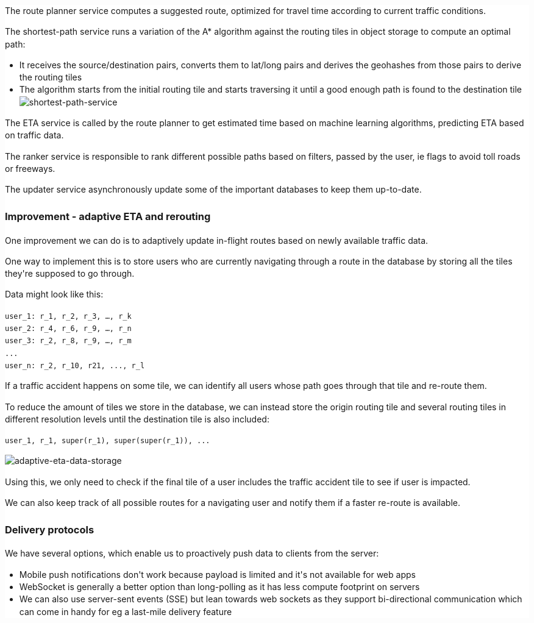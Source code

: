 The route planner service computes a suggested route, optimized for travel time according to current traffic conditions.

The shortest-path service runs a variation of the A* algorithm against the routing tiles in object storage to compute an optimal path:
 * It receives the source/destination pairs, converts them to lat/long pairs and derives the geohashes from those pairs to derive the routing tiles
 * The algorithm starts from the initial routing tile and starts traversing it until a good enough path is found to the destination tile
![shortest-path-service](images/shortest-path-service.png)

The ETA service is called by the route planner to get estimated time based on machine learning algorithms, predicting ETA based on traffic data.

The ranker service is responsible to rank different possible paths based on filters, passed by the user, ie flags to avoid toll roads or freeways.

The updater service asynchronously update some of the important databases to keep them up-to-date.

### Improvement - adaptive ETA and rerouting
One improvement we can do is to adaptively update in-flight routes based on newly available traffic data.

One way to implement this is to store users who are currently navigating through a route in the database by storing all the tiles they're supposed to go through.

Data might look like this:
```
user_1: r_1, r_2, r_3, …, r_k
user_2: r_4, r_6, r_9, …, r_n
user_3: r_2, r_8, r_9, …, r_m
...
user_n: r_2, r_10, r21, ..., r_l
```

If a traffic accident happens on some tile, we can identify all users whose path goes through that tile and re-route them.

To reduce the amount of tiles we store in the database, we can instead store the origin routing tile and several routing tiles in different resolution levels until the destination tile is also included:
```
user_1, r_1, super(r_1), super(super(r_1)), ...
```

![adaptive-eta-data-storage](images/adaptive-eta-data-storage.png)

Using this, we only need to check if the final tile of a user includes the traffic accident tile to see if user is impacted.

We can also keep track of all possible routes for a navigating user and notify them if a faster re-route is available.

### Delivery protocols
We have several options, which enable us to proactively push data to clients from the server:
 * Mobile push notifications don't work because payload is limited and it's not available for web apps
 * WebSocket is generally a better option than long-polling as it has less compute footprint on servers
 * We can also use server-sent events (SSE) but lean towards web sockets as they support bi-directional communication which can come in handy for eg a last-mile delivery feature
